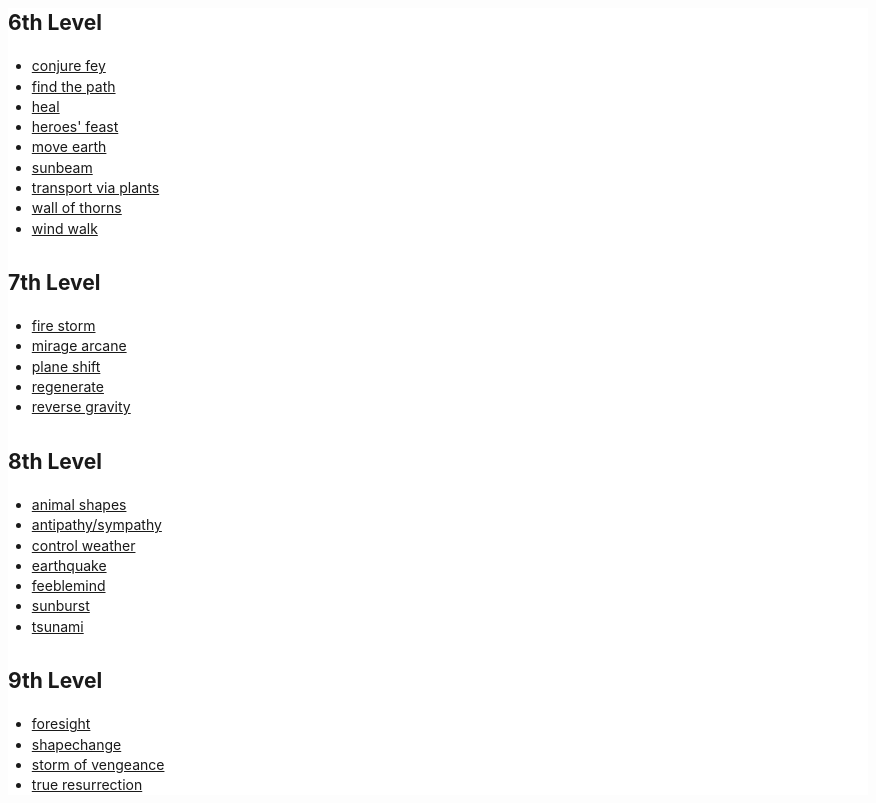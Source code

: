 ## 6th Level
* [conjure fey](../../Magic/Spells/conjure-fey.md)
* [find the path](../../Magic/Spells/find-the-path.md)
* [heal](../../Magic/Spells/heal.md)
* [heroes' feast](../../Magic/Spells/heroes-feast.md)
* [move earth](../../Magic/Spells/move-earth.md)
* [sunbeam](../../Magic/Spells/sunbeam.md)
* [transport via plants](../../Magic/Spells/transport-via-plants.md)
* [wall of thorns](../../Magic/Spells/wall-of-thorns.md)
* [wind walk](../../Magic/Spells/wind-walk.md)

## 7th Level
* [fire storm](../../Magic/Spells/fire-storm.md)
* [mirage arcane](../../Magic/Spells/mirage-arcane.md)
* [plane shift](../../Magic/Spells/plane-shift.md)
* [regenerate](../../Magic/Spells/regenerate.md)
* [reverse gravity](../../Magic/Spells/reverse-gravity.md)

## 8th Level
* [animal shapes](../../Magic/Spells/animal-shapes.md)
* [antipathy/sympathy](../../Magic/Spells/antipathy-sympathy.md)
* [control weather](../../Magic/Spells/control-weather.md)
* [earthquake](../../Magic/Spells/earthquake.md)
* [feeblemind](../../Magic/Spells/feeblemind.md)
* [sunburst](../../Magic/Spells/sunburst.md)
* [tsunami](../../Magic/Spells/tsunami.md)

## 9th Level
* [foresight](../../Magic/Spells/foresight.md)
* [shapechange](../../Magic/Spells/shapechange.md)
* [storm of vengeance](../../Magic/Spells/storm-of-vengeance.md)
* [true resurrection](../../Magic/Spells/true-resurrection.md)
